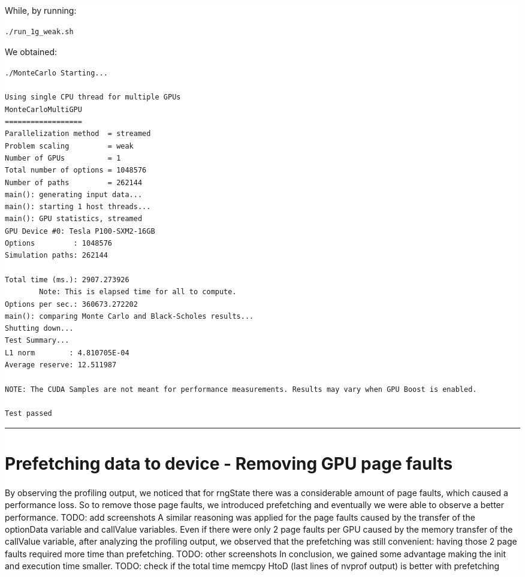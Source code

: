 While, by running:
```
./run_1g_weak.sh
```
We obtained:
```
./MonteCarlo Starting...

Using single CPU thread for multiple GPUs
MonteCarloMultiGPU
==================
Parallelization method  = streamed
Problem scaling         = weak
Number of GPUs          = 1
Total number of options = 1048576
Number of paths         = 262144
main(): generating input data...
main(): starting 1 host threads...
main(): GPU statistics, streamed
GPU Device #0: Tesla P100-SXM2-16GB
Options         : 1048576
Simulation paths: 262144

Total time (ms.): 2907.273926
        Note: This is elapsed time for all to compute.
Options per sec.: 360673.272202
main(): comparing Monte Carlo and Black-Scholes results...
Shutting down...
Test Summary...
L1 norm        : 4.810705E-04
Average reserve: 12.511987

NOTE: The CUDA Samples are not meant for performance measurements. Results may vary when GPU Boost is enabled.

Test passed
```

--------------------------

# Prefetching data to device - Removing GPU page faults
By observing the profiling output, we noticed that for rngState there was a considerable amount of page faults, which caused a performance loss. So to remove those page faults, we introduced prefetching and eventually we were able to observe a better performance.
TODO: add screenshots
A similar reasoning was applied for the page faults caused by the transfer of the optionData variable and callValue variables. Even if there were only 2 page faults per GPU caused by the memory transfer of the callValue variable,  after analyzing the profiling output, we observed that the prefetching was still convenient: having those 2 page faults required more time than prefetching.
TODO: other screenshots
In conclusion, we gained some advantage making the init and execution time smaller.
TODO: check if the total time memcpy HtoD (last lines of nvprof output) is better with prefetching
